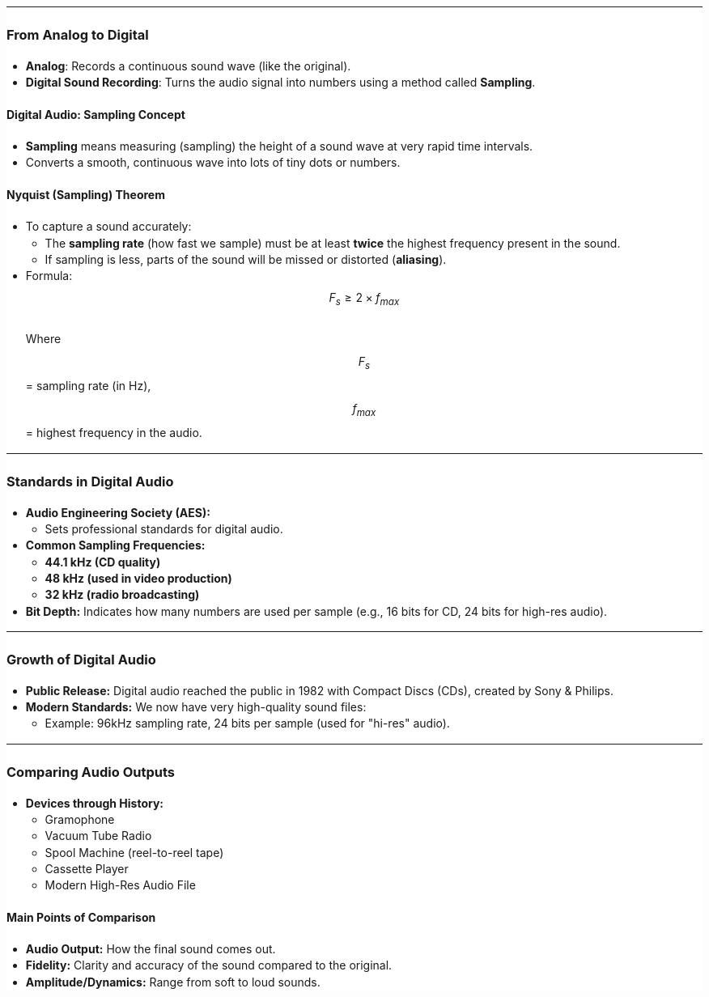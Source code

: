 ***

### **From Analog to Digital**
- **Analog**: Records a continuous sound wave (like the original).
- **Digital Sound Recording**: Turns the audio signal into numbers using a method called **Sampling**.

#### **Digital Audio: Sampling Concept**
- **Sampling** means measuring (sampling) the height of a sound wave at very rapid time intervals.
- Converts a smooth, continuous wave into lots of tiny dots or numbers.

#### **Nyquist (Sampling) Theorem**
- To capture a sound accurately:
  - The **sampling rate** (how fast we sample) must be at least **twice** the highest frequency present in the sound.
  - If sampling is less, parts of the sound will be missed or distorted (**aliasing**).
- Formula:  
  $$ F_s \geq 2 \times f_{max} $$  
  Where $$F_s$$ = sampling rate (in Hz), $$f_{max}$$ = highest frequency in the audio.

***

### **Standards in Digital Audio**
- **Audio Engineering Society (AES):**
  - Sets professional standards for digital audio.
- **Common Sampling Frequencies:**
  - **44.1 kHz (CD quality)**
  - **48 kHz (used in video production)**
  - **32 kHz (radio broadcasting)**
- **Bit Depth:** Indicates how many numbers are used per sample (e.g., 16 bits for CD, 24 bits for high-res audio).

***

### **Growth of Digital Audio**
- **Public Release:** Digital audio reached the public in 1982 with Compact Discs (CDs), created by Sony & Philips.
- **Modern Standards:** We now have very high-quality sound files:
  - Example: 96kHz sampling rate, 24 bits per sample (used for "hi-res" audio).

***

### **Comparing Audio Outputs**
- **Devices through History:**
  - Gramophone
  - Vacuum Tube Radio
  - Spool Machine (reel-to-reel tape)
  - Cassette Player
  - Modern High-Res Audio File

#### **Main Points of Comparison**
- **Audio Output:** How the final sound comes out.
- **Fidelity:** Clarity and accuracy of the sound compared to the original.
- **Amplitude/Dynamics:** Range from soft to loud sounds.
